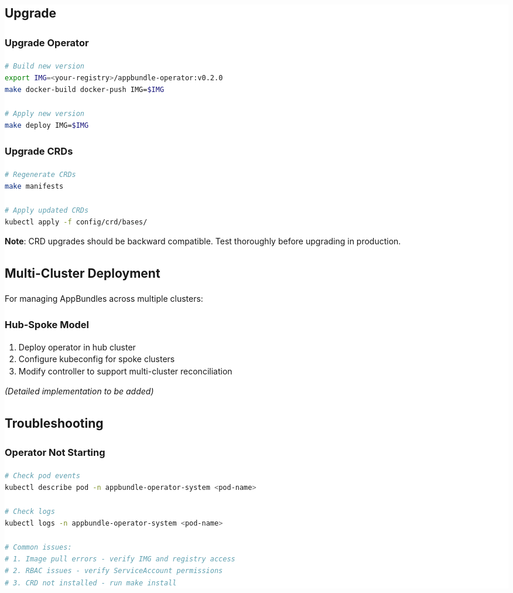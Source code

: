 ## Upgrade

### Upgrade Operator

```bash
# Build new version
export IMG=<your-registry>/appbundle-operator:v0.2.0
make docker-build docker-push IMG=$IMG

# Apply new version
make deploy IMG=$IMG
```

### Upgrade CRDs

```bash
# Regenerate CRDs
make manifests

# Apply updated CRDs
kubectl apply -f config/crd/bases/
```

**Note**: CRD upgrades should be backward compatible. Test thoroughly before upgrading in production.

## Multi-Cluster Deployment

For managing AppBundles across multiple clusters:

### Hub-Spoke Model

1. Deploy operator in hub cluster
2. Configure kubeconfig for spoke clusters
3. Modify controller to support multi-cluster reconciliation

*(Detailed implementation to be added)*

## Troubleshooting

### Operator Not Starting

```bash
# Check pod events
kubectl describe pod -n appbundle-operator-system <pod-name>

# Check logs
kubectl logs -n appbundle-operator-system <pod-name>

# Common issues:
# 1. Image pull errors - verify IMG and registry access
# 2. RBAC issues - verify ServiceAccount permissions
# 3. CRD not installed - run make install
```
